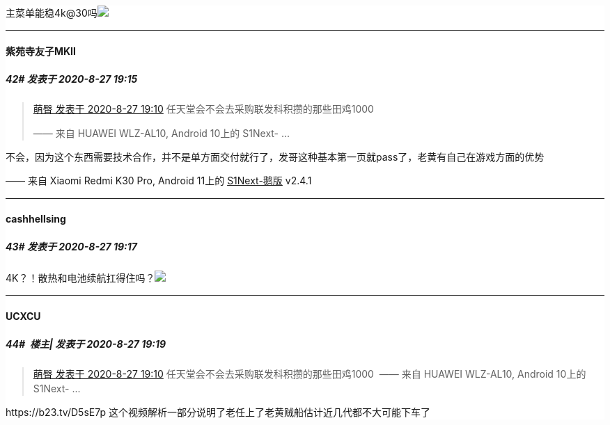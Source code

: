 

主菜单能稳4k@30吗<img src="https://static.saraba1st.com/image/smiley/face2017/037.png" referrerpolicy="no-referrer">







*****

####  紫苑寺友子MKII  
##### 42#       发表于 2020-8-27 19:15



<blockquote><a href="httphttps://bbs.saraba1st.com/2b/forum.php?mod=redirect&amp;goto=findpost&amp;pid=48568209&amp;ptid=1956842" target="_blank">萌臀 发表于 2020-8-27 19:10</a>
任天堂会不会去采购联发科积攒的那些田鸡1000

—— 来自 HUAWEI WLZ-AL10, Android 10上的 S1Next- ...</blockquote>
不会，因为这个东西需要技术合作，并不是单方面交付就行了，发哥这种基本第一页就pass了，老黄有自己在游戏方面的优势

—— 来自 Xiaomi Redmi K30 Pro, Android 11上的 [S1Next-鹅版](https://github.com/ykrank/S1-Next/releases) v2.4.1







*****

####  cashhellsing  
##### 43#       发表于 2020-8-27 19:17




4K？！散热和电池续航扛得住吗？<img src="https://static.saraba1st.com/image/smiley/face2017/034.png" referrerpolicy="no-referrer">







*****

####  UCXCU  
##### 44#         楼主| 发表于 2020-8-27 19:19



<blockquote><a href="httphttps://bbs.saraba1st.com/2b/forum.php?mod=redirect&amp;goto=findpost&amp;pid=48568209&amp;ptid=1956842" target="_blank">萌臀 发表于 2020-8-27 19:10</a>
 任天堂会不会去采购联发科积攒的那些田鸡1000  —— 来自 HUAWEI WLZ-AL10, Android 10上的 S1Next- ...</blockquote>
https://b23.tv/D5sE7p
这个视频解析一部分说明了老任上了老黄贼船估计近几代都不大可能下车了





